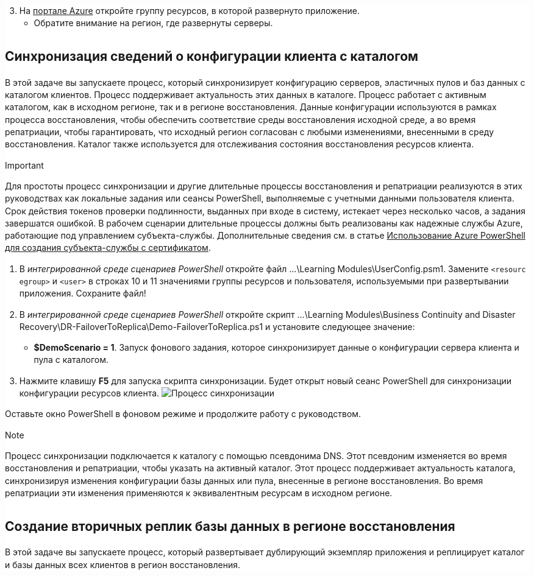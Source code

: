 3. На [портале Azure](https://portal.azure.com) откройте группу ресурсов, в которой развернуто приложение.
    * Обратите внимание на регион, где развернуты серверы. 

## <a name="sync-tenant-configuration-into-catalog"></a>Синхронизация сведений о конфигурации клиента с каталогом

В этой задаче вы запускаете процесс, который синхронизирует конфигурацию серверов, эластичных пулов и баз данных с каталогом клиентов. Процесс поддерживает актуальность этих данных в каталоге.  Процесс работает с активным каталогом, как в исходном регионе, так и в регионе восстановления. Данные конфигурации используются в рамках процесса восстановления, чтобы обеспечить соответствие среды восстановления исходной среде, а во время репатриации, чтобы гарантировать, что исходный регион согласован с любыми изменениями, внесенными в среду восстановления. Каталог также используется для отслеживания состояния восстановления ресурсов клиента.

> [!IMPORTANT]
> Для простоты процесс синхронизации и другие длительные процессы восстановления и репатриации реализуются в этих руководствах как локальные задания или сеансы PowerShell, выполняемые с учетными данными пользователя клиента. Срок действия токенов проверки подлинности, выданных при входе в систему, истекает через несколько часов, а задания завершатся ошибкой. В рабочем сценарии длительные процессы должны быть реализованы как надежные службы Azure, работающие под управлением субъекта-службы. Дополнительные сведения см. в статье [Использование Azure PowerShell для создания субъекта-службы с сертификатом](https://docs.microsoft.com/azure/azure-resource-manager/resource-group-authenticate-service-principal).

1. В _интегрированной среде сценариев PowerShell_ откройте файл ...\Learning Modules\UserConfig.psm1. Замените `<resourcegroup>` и `<user>` в строках 10 и 11 значениями группы ресурсов и пользователя, используемыми при развертывании приложения.  Сохраните файл!

2. В *интегрированной среде сценариев PowerShell* откройте скрипт ...\Learning Modules\Business Continuity and Disaster Recovery\DR-FailoverToReplica\Demo-FailoverToReplica.ps1 и установите следующее значение:
    * **$DemoScenario = 1**. Запуск фонового задания, которое синхронизирует данные о конфигурации сервера клиента и пула с каталогом.

3. Нажмите клавишу **F5** для запуска скрипта синхронизации. Будет открыт новый сеанс PowerShell для синхронизации конфигурации ресурсов клиента.
![Процесс синхронизации](media/saas-dbpertenant-dr-geo-replication/sync-process.png)

Оставьте окно PowerShell в фоновом режиме и продолжите работу с руководством. 

> [!Note]
> Процесс синхронизации подключается к каталогу с помощью псевдонима DNS. Этот псевдоним изменяется во время восстановления и репатриации, чтобы указать на активный каталог. Этот процесс поддерживает актуальность каталога, синхронизируя изменения конфигурации базы данных или пула, внесенные в регионе восстановления.  Во время репатриации эти изменения применяются к эквивалентным ресурсам в исходном регионе.

## <a name="create-secondary-database-replicas-in-the-recovery-region"></a>Создание вторичных реплик базы данных в регионе восстановления

В этой задаче вы запускаете процесс, который развертывает дублирующий экземпляр приложения и реплицирует каталог и базы данных всех клиентов в регион восстановления.
